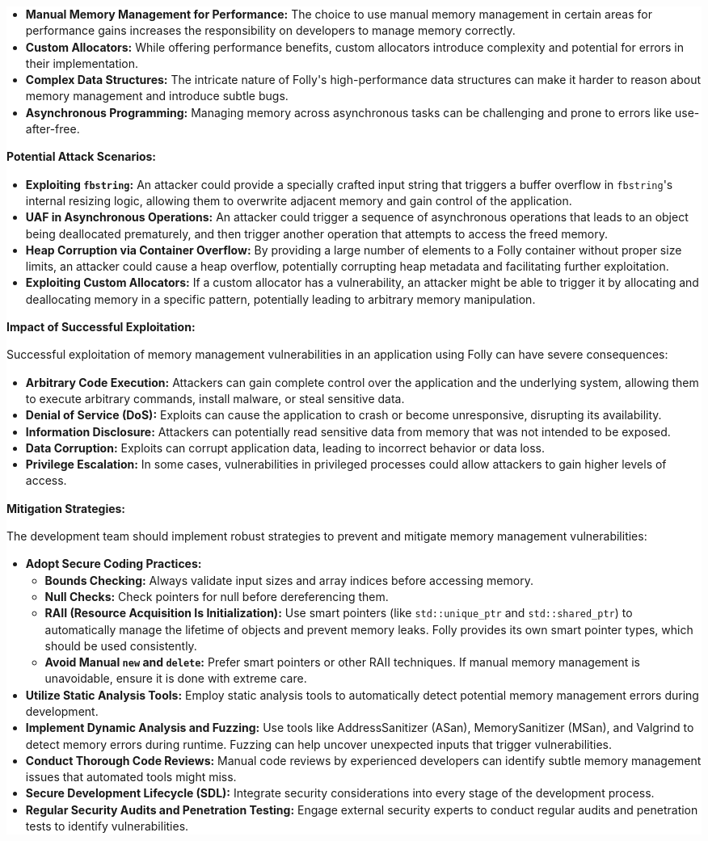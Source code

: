 * **Manual Memory Management for Performance:** The choice to use manual memory management in certain areas for performance gains increases the responsibility on developers to manage memory correctly.
* **Custom Allocators:** While offering performance benefits, custom allocators introduce complexity and potential for errors in their implementation.
* **Complex Data Structures:** The intricate nature of Folly's high-performance data structures can make it harder to reason about memory management and introduce subtle bugs.
* **Asynchronous Programming:** Managing memory across asynchronous tasks can be challenging and prone to errors like use-after-free.

**Potential Attack Scenarios:**

* **Exploiting `fbstring`:** An attacker could provide a specially crafted input string that triggers a buffer overflow in `fbstring`'s internal resizing logic, allowing them to overwrite adjacent memory and gain control of the application.
* **UAF in Asynchronous Operations:** An attacker could trigger a sequence of asynchronous operations that leads to an object being deallocated prematurely, and then trigger another operation that attempts to access the freed memory.
* **Heap Corruption via Container Overflow:**  By providing a large number of elements to a Folly container without proper size limits, an attacker could cause a heap overflow, potentially corrupting heap metadata and facilitating further exploitation.
* **Exploiting Custom Allocators:** If a custom allocator has a vulnerability, an attacker might be able to trigger it by allocating and deallocating memory in a specific pattern, potentially leading to arbitrary memory manipulation.

**Impact of Successful Exploitation:**

Successful exploitation of memory management vulnerabilities in an application using Folly can have severe consequences:

* **Arbitrary Code Execution:** Attackers can gain complete control over the application and the underlying system, allowing them to execute arbitrary commands, install malware, or steal sensitive data.
* **Denial of Service (DoS):**  Exploits can cause the application to crash or become unresponsive, disrupting its availability.
* **Information Disclosure:** Attackers can potentially read sensitive data from memory that was not intended to be exposed.
* **Data Corruption:**  Exploits can corrupt application data, leading to incorrect behavior or data loss.
* **Privilege Escalation:** In some cases, vulnerabilities in privileged processes could allow attackers to gain higher levels of access.

**Mitigation Strategies:**

The development team should implement robust strategies to prevent and mitigate memory management vulnerabilities:

* **Adopt Secure Coding Practices:**
    * **Bounds Checking:** Always validate input sizes and array indices before accessing memory.
    * **Null Checks:**  Check pointers for null before dereferencing them.
    * **RAII (Resource Acquisition Is Initialization):** Use smart pointers (like `std::unique_ptr` and `std::shared_ptr`) to automatically manage the lifetime of objects and prevent memory leaks. Folly provides its own smart pointer types, which should be used consistently.
    * **Avoid Manual `new` and `delete`:**  Prefer smart pointers or other RAII techniques. If manual memory management is unavoidable, ensure it is done with extreme care.
* **Utilize Static Analysis Tools:** Employ static analysis tools to automatically detect potential memory management errors during development.
* **Implement Dynamic Analysis and Fuzzing:** Use tools like AddressSanitizer (ASan), MemorySanitizer (MSan), and Valgrind to detect memory errors during runtime. Fuzzing can help uncover unexpected inputs that trigger vulnerabilities.
* **Conduct Thorough Code Reviews:**  Manual code reviews by experienced developers can identify subtle memory management issues that automated tools might miss.
* **Secure Development Lifecycle (SDL):** Integrate security considerations into every stage of the development process.
* **Regular Security Audits and Penetration Testing:**  Engage external security experts to conduct regular audits and penetration tests to identify vulnerabilities.